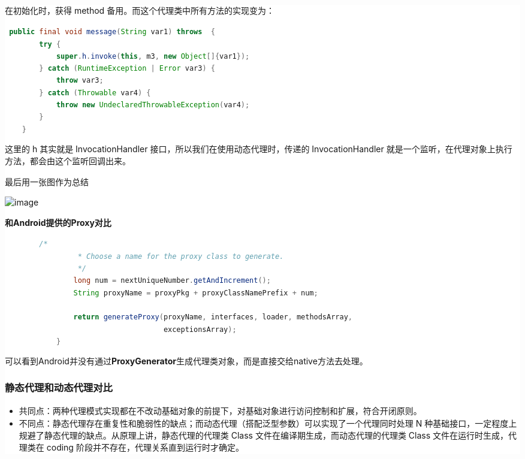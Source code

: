 
在初始化时，获得 method 备用。而这个代理类中所有方法的实现变为：

```java
 public final void message(String var1) throws  {
        try {
            super.h.invoke(this, m3, new Object[]{var1});
        } catch (RuntimeException | Error var3) {
            throw var3;
        } catch (Throwable var4) {
            throw new UndeclaredThrowableException(var4);
        }
    }
```

这里的 h 其实就是 InvocationHandler 接口，所以我们在使用动态代理时，传递的 InvocationHandler 就是一个监听，在代理对象上执行方法，都会由这个监听回调出来。

最后用一张图作为总结

![image](https://s2.loli.net/2022/05/10/UeFK5wI1dhJjqH8.png)

**和Android提供的Proxy对比**

```java
        /*
                 * Choose a name for the proxy class to generate.
                 */
                long num = nextUniqueNumber.getAndIncrement();
                String proxyName = proxyPkg + proxyClassNamePrefix + num;

                return generateProxy(proxyName, interfaces, loader, methodsArray,
                                     exceptionsArray);
            }
```

可以看到Android并没有通过**ProxyGenerator**生成代理类对象，而是直接交给native方法去处理。


### 静态代理和动态代理对比

- 共同点：两种代理模式实现都在不改动基础对象的前提下，对基础对象进行访问控制和扩展，符合开闭原则。
- 不同点：静态代理存在重复性和脆弱性的缺点；而动态代理（搭配泛型参数）可以实现了一个代理同时处理 N 种基础接口，一定程度上规避了静态代理的缺点。从原理上讲，静态代理的代理类 Class 文件在编译期生成，而动态代理的代理类 Class 文件在运行时生成，代理类在 coding 阶段并不存在，代理关系直到运行时才确定。